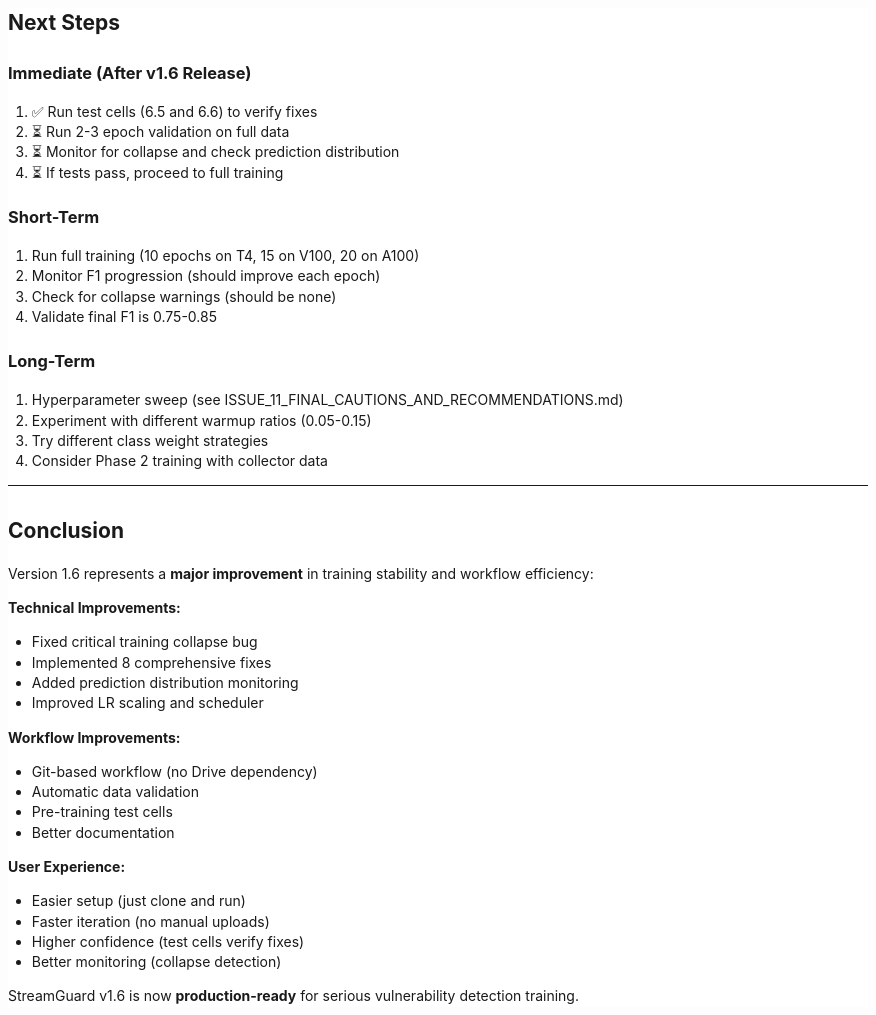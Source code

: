 
## Next Steps

### Immediate (After v1.6 Release)
1. ✅ Run test cells (6.5 and 6.6) to verify fixes
2. ⏳ Run 2-3 epoch validation on full data
3. ⏳ Monitor for collapse and check prediction distribution
4. ⏳ If tests pass, proceed to full training

### Short-Term
1. Run full training (10 epochs on T4, 15 on V100, 20 on A100)
2. Monitor F1 progression (should improve each epoch)
3. Check for collapse warnings (should be none)
4. Validate final F1 is 0.75-0.85

### Long-Term
1. Hyperparameter sweep (see ISSUE_11_FINAL_CAUTIONS_AND_RECOMMENDATIONS.md)
2. Experiment with different warmup ratios (0.05-0.15)
3. Try different class weight strategies
4. Consider Phase 2 training with collector data

---

## Conclusion

Version 1.6 represents a **major improvement** in training stability and workflow efficiency:

**Technical Improvements:**
- Fixed critical training collapse bug
- Implemented 8 comprehensive fixes
- Added prediction distribution monitoring
- Improved LR scaling and scheduler

**Workflow Improvements:**
- Git-based workflow (no Drive dependency)
- Automatic data validation
- Pre-training test cells
- Better documentation

**User Experience:**
- Easier setup (just clone and run)
- Faster iteration (no manual uploads)
- Higher confidence (test cells verify fixes)
- Better monitoring (collapse detection)

StreamGuard v1.6 is now **production-ready** for serious vulnerability detection training.
